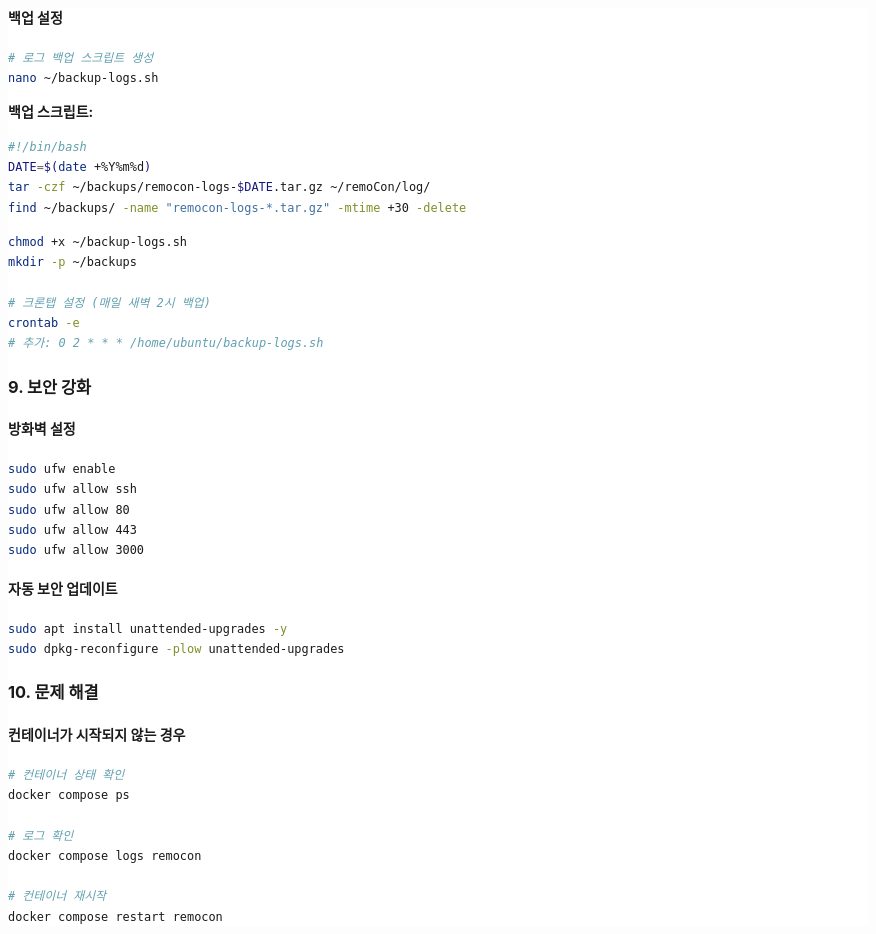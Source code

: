 #### 백업 설정
```bash
# 로그 백업 스크립트 생성
nano ~/backup-logs.sh
```

**백업 스크립트:**
```bash
#!/bin/bash
DATE=$(date +%Y%m%d)
tar -czf ~/backups/remocon-logs-$DATE.tar.gz ~/remoCon/log/
find ~/backups/ -name "remocon-logs-*.tar.gz" -mtime +30 -delete
```

```bash
chmod +x ~/backup-logs.sh
mkdir -p ~/backups

# 크론탭 설정 (매일 새벽 2시 백업)
crontab -e
# 추가: 0 2 * * * /home/ubuntu/backup-logs.sh
```

### 9. 보안 강화

#### 방화벽 설정
```bash
sudo ufw enable
sudo ufw allow ssh
sudo ufw allow 80
sudo ufw allow 443
sudo ufw allow 3000
```

#### 자동 보안 업데이트
```bash
sudo apt install unattended-upgrades -y
sudo dpkg-reconfigure -plow unattended-upgrades
```

### 10. 문제 해결

#### 컨테이너가 시작되지 않는 경우
```bash
# 컨테이너 상태 확인
docker compose ps

# 로그 확인
docker compose logs remocon

# 컨테이너 재시작
docker compose restart remocon
```
